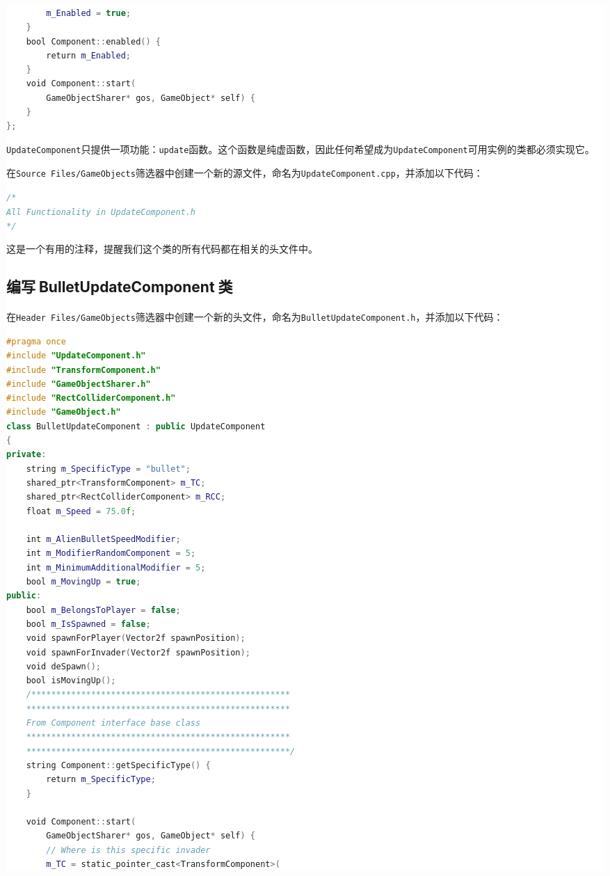 ```cpp
        m_Enabled = true;
    }
    bool Component::enabled() {
        return m_Enabled;
    }
    void Component::start(
        GameObjectSharer* gos, GameObject* self) {
    }
};
```

`UpdateComponent`只提供一项功能：`update`函数。这个函数是纯虚函数，因此任何希望成为`UpdateComponent`可用实例的类都必须实现它。

在`Source Files/GameObjects`筛选器中创建一个新的源文件，命名为`UpdateComponent.cpp`，并添加以下代码：

```cpp
/*
All Functionality in UpdateComponent.h
*/
```

这是一个有用的注释，提醒我们这个类的所有代码都在相关的头文件中。

## 编写 BulletUpdateComponent 类

在`Header Files/GameObjects`筛选器中创建一个新的头文件，命名为`BulletUpdateComponent.h`，并添加以下代码：

```cpp
#pragma once
#include "UpdateComponent.h"
#include "TransformComponent.h"
#include "GameObjectSharer.h"
#include "RectColliderComponent.h"
#include "GameObject.h"
class BulletUpdateComponent : public UpdateComponent
{
private:
    string m_SpecificType = "bullet";
    shared_ptr<TransformComponent> m_TC;
    shared_ptr<RectColliderComponent> m_RCC;
    float m_Speed = 75.0f;

    int m_AlienBulletSpeedModifier;
    int m_ModifierRandomComponent = 5;
    int m_MinimumAdditionalModifier = 5;
    bool m_MovingUp = true;
public:
    bool m_BelongsToPlayer = false;
    bool m_IsSpawned = false;
    void spawnForPlayer(Vector2f spawnPosition);
    void spawnForInvader(Vector2f spawnPosition);
    void deSpawn();
    bool isMovingUp();
    /****************************************************
    *****************************************************
    From Component interface base class
    *****************************************************
    *****************************************************/
    string Component::getSpecificType() {
        return m_SpecificType;
    }

    void Component::start(
        GameObjectSharer* gos, GameObject* self) {        
        // Where is this specific invader
        m_TC = static_pointer_cast<TransformComponent>(
```